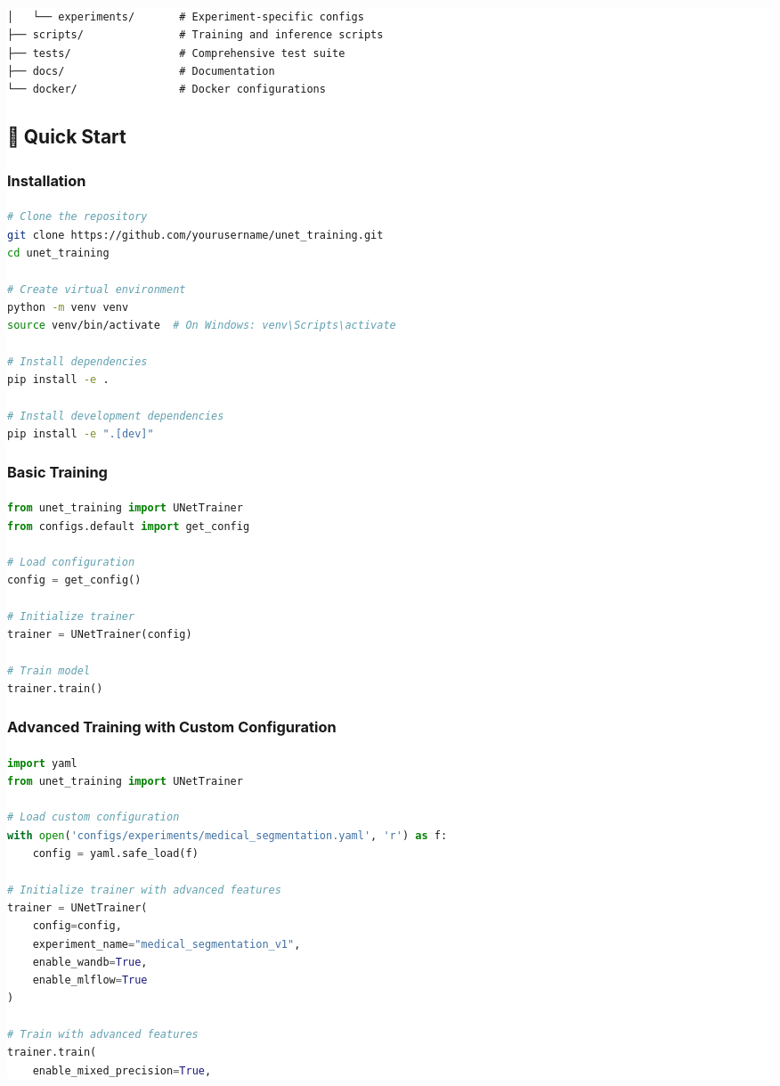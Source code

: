 ```
│   └── experiments/       # Experiment-specific configs
├── scripts/               # Training and inference scripts
├── tests/                 # Comprehensive test suite
├── docs/                  # Documentation
└── docker/                # Docker configurations
```

## 🚀 Quick Start

### Installation

```bash
# Clone the repository
git clone https://github.com/yourusername/unet_training.git
cd unet_training

# Create virtual environment
python -m venv venv
source venv/bin/activate  # On Windows: venv\Scripts\activate

# Install dependencies
pip install -e .

# Install development dependencies
pip install -e ".[dev]"
```

### Basic Training

```python
from unet_training import UNetTrainer
from configs.default import get_config

# Load configuration
config = get_config()

# Initialize trainer
trainer = UNetTrainer(config)

# Train model
trainer.train()
```

### Advanced Training with Custom Configuration

```python
import yaml
from unet_training import UNetTrainer

# Load custom configuration
with open('configs/experiments/medical_segmentation.yaml', 'r') as f:
    config = yaml.safe_load(f)

# Initialize trainer with advanced features
trainer = UNetTrainer(
    config=config,
    experiment_name="medical_segmentation_v1",
    enable_wandb=True,
    enable_mlflow=True
)

# Train with advanced features
trainer.train(
    enable_mixed_precision=True,
```